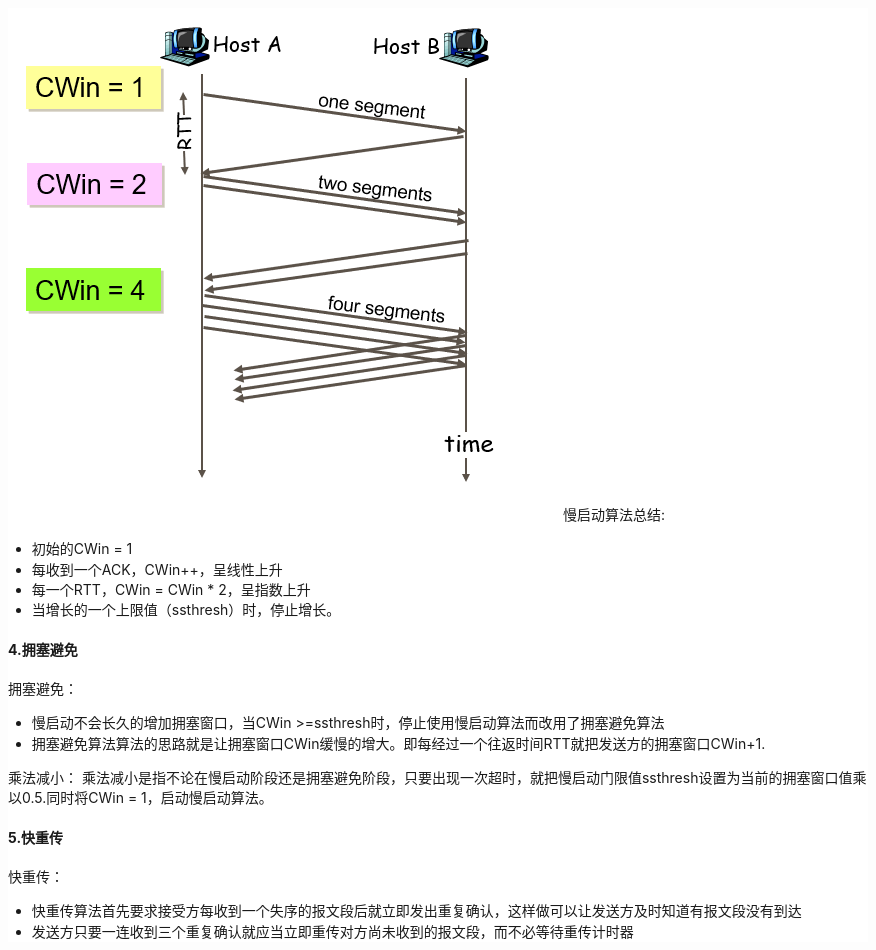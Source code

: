 ![在这里插入图片描述](/image/jsjwl/2_53.png?x-oss-process=image/watermark,type_ZmFuZ3poZW5naGVpdGk,shadow_10,text_aHR0cHM6Ly9ibG9nLmNzZG4ubmV0L3FxXzM4NDk5ODU5,size_16,color_FFFFFF,t_70)慢启动算法总结:
* 初始的CWin = 1
* 每收到一个ACK，CWin++，呈线性上升
* 每一个RTT，CWin = CWin * 2，呈指数上升
* 当增长的一个上限值（ssthresh）时，停止增长。

#### 4.拥塞避免
拥塞避免：
* 慢启动不会长久的增加拥塞窗口，当CWin >=ssthresh时，停止使用慢启动算法而改用了拥塞避免算法
* 拥塞避免算法算法的思路就是让拥塞窗口CWin缓慢的增大。即每经过一个往返时间RTT就把发送方的拥塞窗口CWin+1.

乘法减小：
乘法减小是指不论在慢启动阶段还是拥塞避免阶段，只要出现一次超时，就把慢启动门限值ssthresh设置为当前的拥塞窗口值乘以0.5.同时将CWin = 1，启动慢启动算法。


#### 5.快重传
快重传：
* 快重传算法首先要求接受方每收到一个失序的报文段后就立即发出重复确认，这样做可以让发送方及时知道有报文段没有到达
* 发送方只要一连收到三个重复确认就应当立即重传对方尚未收到的报文段，而不必等待重传计时器
